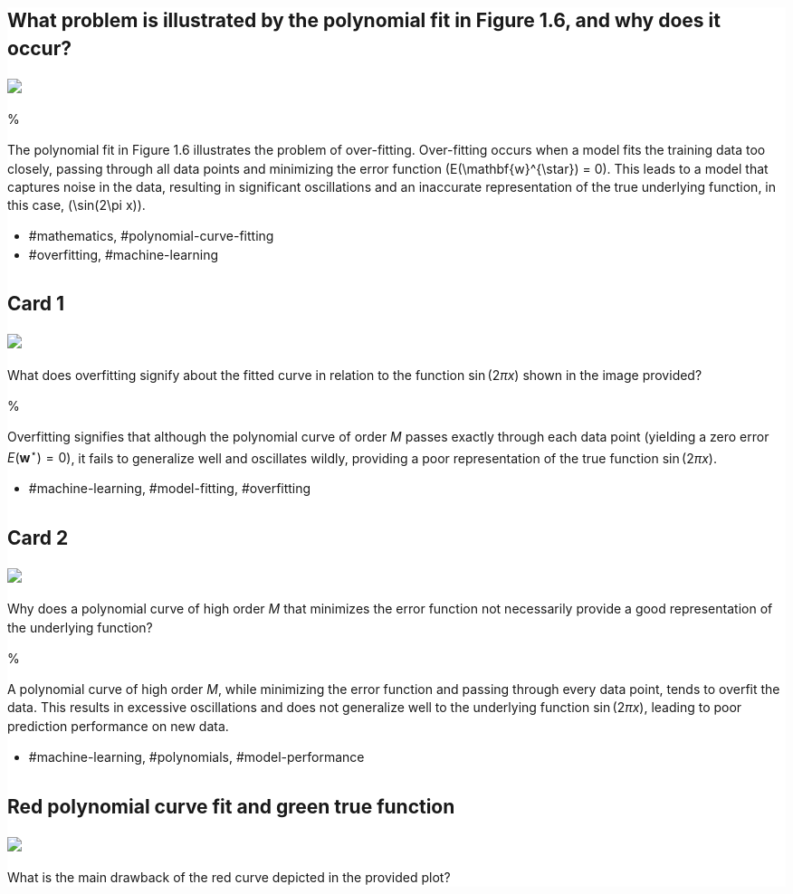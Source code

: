 ## What problem is illustrated by the polynomial fit in Figure 1.6, and why does it occur?

![](https://cdn.mathpix.com/cropped/2024_05_18_a0676cf8759377514923g-1.jpg?height=428&width=705&top_left_y=736&top_left_x=153)

%

The polynomial fit in Figure 1.6 illustrates the problem of over-fitting. Over-fitting occurs when a model fits the training data too closely, passing through all data points and minimizing the error function \(E(\mathbf{w}^{\star}) = 0\). This leads to a model that captures noise in the data, resulting in significant oscillations and an inaccurate representation of the true underlying function, in this case, \(\sin(2\pi x)\).

- #mathematics, #polynomial-curve-fitting
- #overfitting, #machine-learning

## Card 1

![](https://cdn.mathpix.com/cropped/2024_05_18_a0676cf8759377514923g-1.jpg?height=432&width=693&top_left_y=214&top_left_x=953)

What does overfitting signify about the fitted curve in relation to the function $\sin (2 \pi x)$ shown in the image provided?

%

Overfitting signifies that although the polynomial curve of order $M$ passes exactly through each data point (yielding a zero error $E\left(\mathbf{w}^{\star}\right) = 0$), it fails to generalize well and oscillates wildly, providing a poor representation of the true function $\sin (2 \pi x)$.

- #machine-learning, #model-fitting, #overfitting

## Card 2

![](https://cdn.mathpix.com/cropped/2024_05_18_a0676cf8759377514923g-1.jpg?height=432&width=693&top_left_y=214&top_left_x=953)

Why does a polynomial curve of high order $M$ that minimizes the error function not necessarily provide a good representation of the underlying function?

%

A polynomial curve of high order $M$, while minimizing the error function and passing through every data point, tends to overfit the data. This results in excessive oscillations and does not generalize well to the underlying function $\sin (2 \pi x)$, leading to poor prediction performance on new data.

- #machine-learning, #polynomials, #model-performance

## Red polynomial curve fit and green true function

![](https://cdn.mathpix.com/cropped/2024_05_18_a0676cf8759377514923g-1.jpg?height=432&width=693&top_left_y=214&top_left_x=953)

What is the main drawback of the red curve depicted in the provided plot?
